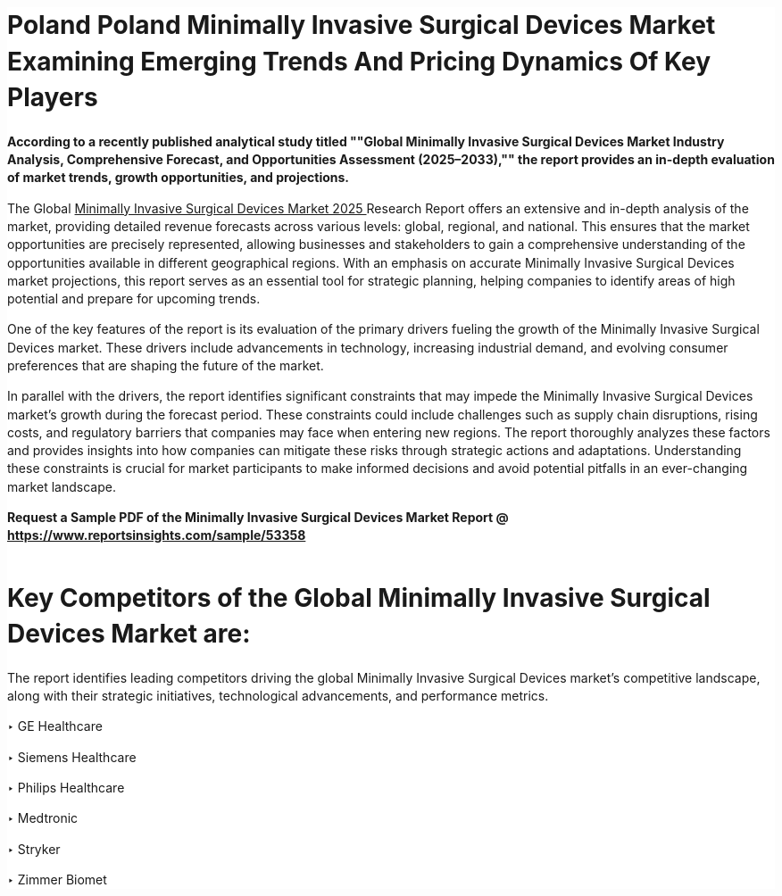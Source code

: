 # Poland Poland Minimally Invasive Surgical Devices Market Examining Emerging Trends And Pricing Dynamics Of Key Players

<strong>According to a recently published analytical study titled ""Global Minimally Invasive Surgical Devices Market Industry Analysis, Comprehensive Forecast, and Opportunities Assessment (2025–2033),"" the report provides an in-depth evaluation of market trends, growth opportunities, and projections.</strong>

 The Global <a href=https://www.reportsinsights.com/sample/53358>Minimally Invasive Surgical Devices Market 2025 </a> Research Report offers an extensive and in-depth analysis of the market, providing detailed revenue forecasts across various levels: global, regional, and national. This ensures that the market opportunities are precisely represented, allowing businesses and stakeholders to gain a comprehensive understanding of the opportunities available in different geographical regions. With an emphasis on accurate Minimally Invasive Surgical Devices market projections, this report serves as an essential tool for strategic planning, helping companies to identify areas of high potential and prepare for upcoming trends.

One of the key features of the report is its evaluation of the primary drivers fueling the growth of the Minimally Invasive Surgical Devices market. These drivers include advancements in technology, increasing industrial demand, and evolving consumer preferences that are shaping the future of the market. 

In parallel with the drivers, the report identifies significant constraints that may impede the Minimally Invasive Surgical Devices market’s growth during the forecast period. These constraints could include challenges such as supply chain disruptions, rising costs, and regulatory barriers that companies may face when entering new regions. The report thoroughly analyzes these factors and provides insights into how companies can mitigate these risks through strategic actions and adaptations. Understanding these constraints is crucial for market participants to make informed decisions and avoid potential pitfalls in an ever-changing market landscape.

<strong>Request a Sample PDF of the Minimally Invasive Surgical Devices Market Report </strong><strong>@<a href=https://www.reportsinsights.com/sample/53358> https://www.reportsinsights.com/sample/53358</a></strong></font>

# <strong>Key Competitors of the Global Minimally Invasive Surgical Devices Market are:</strong>

The report identifies leading competitors driving the global Minimally Invasive Surgical Devices market’s competitive landscape, along with their strategic initiatives, technological advancements, and performance metrics.

‣ GE Healthcare

‣ Siemens Healthcare

‣ Philips Healthcare

‣ Medtronic

‣ Stryker

‣ Zimmer Biomet
